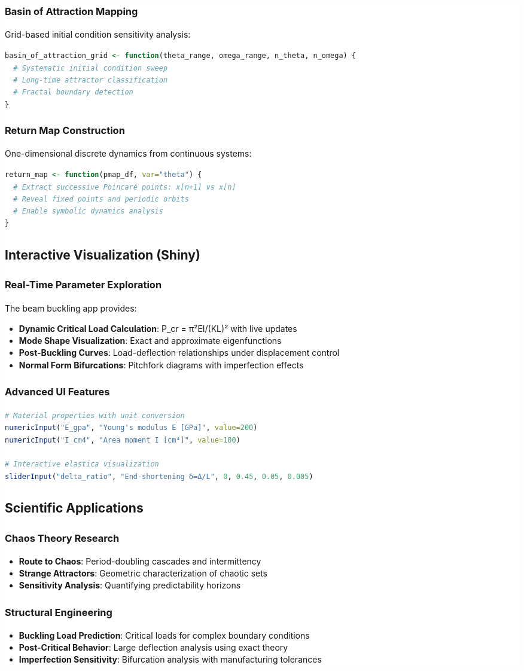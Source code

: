 ### Basin of Attraction Mapping
Grid-based initial condition sensitivity analysis:
```r
basin_of_attraction_grid <- function(theta_range, omega_range, n_theta, n_omega) {
  # Systematic initial condition sweep
  # Long-time attractor classification
  # Fractal boundary detection
}
```

### Return Map Construction
One-dimensional discrete dynamics from continuous systems:
```r
return_map <- function(pmap_df, var="theta") {
  # Extract successive Poincaré points: x[n+1] vs x[n]
  # Reveal fixed points and periodic orbits
  # Enable symbolic dynamics analysis
}
```

## Interactive Visualization (Shiny)

### Real-Time Parameter Exploration
The beam buckling app provides:
- **Dynamic Critical Load Calculation**: P_cr = π²EI/(KL)² with live updates
- **Mode Shape Visualization**: Exact and approximate eigenfunctions
- **Post-Buckling Curves**: Load-deflection relationships under displacement control
- **Normal Form Bifurcations**: Pitchfork diagrams with imperfection effects

### Advanced UI Features
```r
# Material properties with unit conversion
numericInput("E_gpa", "Young's modulus E [GPa]", value=200)
numericInput("I_cm4", "Area moment I [cm⁴]", value=100)

# Interactive elastica visualization
sliderInput("delta_ratio", "End-shortening δ=Δ/L", 0, 0.45, 0.05, 0.005)
```

## Scientific Applications

### Chaos Theory Research
- **Route to Chaos**: Period-doubling cascades and intermittency
- **Strange Attractors**: Geometric characterization of chaotic sets
- **Sensitivity Analysis**: Quantifying predictability horizons

### Structural Engineering
- **Buckling Load Prediction**: Critical loads for complex boundary conditions
- **Post-Critical Behavior**: Large deflection analysis using exact theory
- **Imperfection Sensitivity**: Bifurcation analysis with manufacturing tolerances
